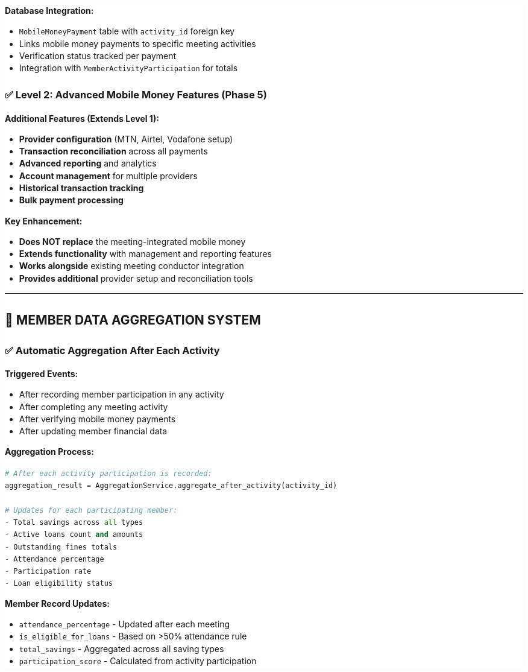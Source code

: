 **Database Integration:**
- `MobileMoneyPayment` table with `activity_id` foreign key
- Links mobile money payments to specific meeting activities
- Verification status tracked per payment
- Integration with `MemberActivityParticipation` for totals

### ✅ **Level 2: Advanced Mobile Money Features (Phase 5)**

**Additional Features (Extends Level 1):**
- **Provider configuration** (MTN, Airtel, Vodafone setup)
- **Transaction reconciliation** across all payments
- **Advanced reporting** and analytics
- **Account management** for multiple providers
- **Historical transaction tracking**
- **Bulk payment processing**

**Key Enhancement:**
- **Does NOT replace** the meeting-integrated mobile money
- **Extends functionality** with management and reporting features
- **Works alongside** existing meeting conductor integration
- **Provides additional** provider setup and reconciliation tools

---

## 🔄 **MEMBER DATA AGGREGATION SYSTEM**

### ✅ **Automatic Aggregation After Each Activity**

**Triggered Events:**
- After recording member participation in any activity
- After completing any meeting activity
- After verifying mobile money payments
- After updating member financial data

**Aggregation Process:**
```python
# After each activity participation is recorded:
aggregation_result = AggregationService.aggregate_after_activity(activity_id)

# Updates for each participating member:
- Total savings across all types
- Active loans count and amounts  
- Outstanding fines totals
- Attendance percentage
- Participation rate
- Loan eligibility status
```

**Member Record Updates:**
- `attendance_percentage` - Updated after each meeting
- `is_eligible_for_loans` - Based on >50% attendance rule
- `total_savings` - Aggregated across all saving types
- `participation_score` - Calculated from activity participation
